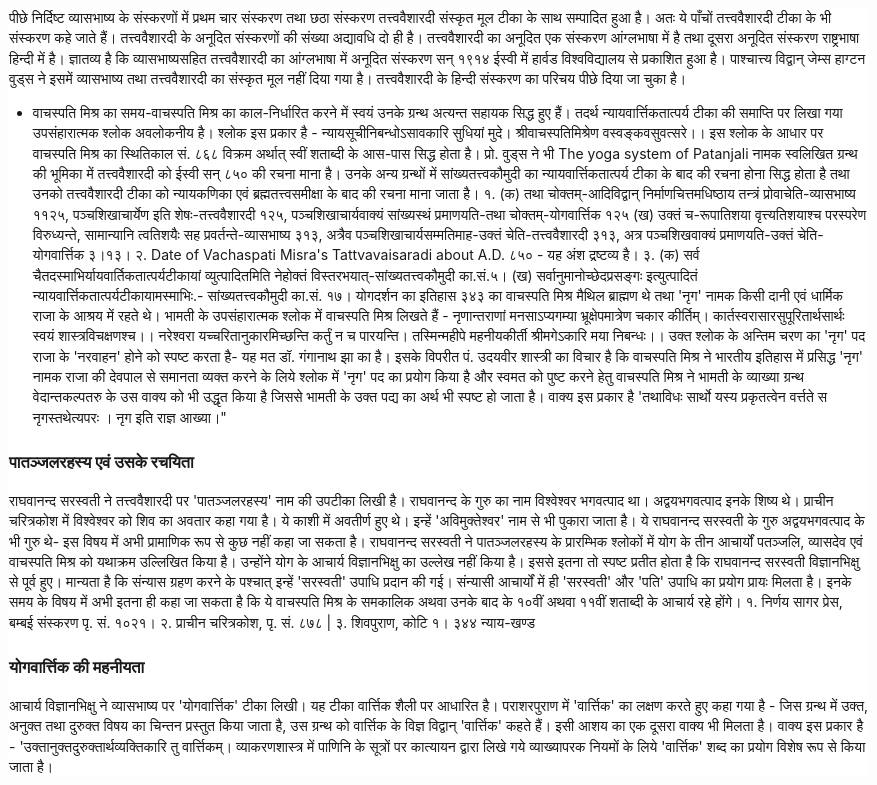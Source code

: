 पीछे निर्दिष्ट व्यासभाष्य के संस्करणों में प्रथम चार संस्करण तथा छठा संस्करण तत्त्ववैशारदी संस्कृत मूल टीका के साथ सम्पादित हुआ है। अतः ये पाँचों तत्त्ववैशारदी टीका के भी संस्करण कहे जाते हैं। तत्त्ववैशारदी के अनूदित संस्करणों की संख्या अद्यावधि दो ही है। तत्त्ववैशारदी का अनूदित एक संस्करण आंग्लभाषा में है तथा दूसरा अनूदित संस्करण राष्ट्रभाषा हिन्दी में है। ज्ञातव्य है कि व्यासभाष्यसहित तत्त्ववैशारदी का आंग्लभाषा में अनूदित संस्करण सन् १९१४ ईस्वी में हार्वड विश्वविद्यालय से प्रकाशित हुआ है। पाश्चात्त्य विद्वान् जेम्स हाग्टन वुड्स ने इसमें व्यासभाष्य तथा तत्त्ववैशारदी का संस्कृत मूल नहीं दिया गया है। तत्त्ववैशारदी के हिन्दी संस्करण का परिचय पीछे दिया जा चुका है।
- वाचस्पति मिश्र का समय-वाचस्पति मिश्र का काल-निर्धारित करने में स्वयं उनके ग्रन्थ अत्यन्त सहायक सिद्ध हुए हैं। तदर्थ न्यायवार्त्तिकतात्पर्य टीका की समाप्ति पर लिखा गया उपसंहारात्मक श्लोक अवलोकनीय है। श्लोक इस प्रकार है -
न्यायसूचीनिबन्धोऽसावकारि सुधियां मुदे।
श्रीवाचस्पतिमिश्रेण वस्वङ्कवसुवत्सरे।। इस श्लोक के आधार पर वाचस्पति मिश्र का स्थितिकाल सं. ८६८ विक्रम अर्थात् स्वीं शताब्दी के आस-पास सिद्ध होता है। प्रो. वुड्स ने भी The yoga system of Patanjali नामक स्वलिखित ग्रन्थ की भूमिका में तत्त्ववैशारदी को ईस्वी सन् ८५० की रचना माना है। उनके अन्य ग्रन्थों में सांख्यतत्त्वकौमुदी का न्यायवार्त्तिकतात्पर्य टीका के बाद की रचना होना सिद्ध होता है तथा उनको तत्त्ववैशारदी टीका को न्यायकणिका एवं ब्रह्मतत्त्वसमीक्षा के बाद की रचना माना जाता है। १. (क) तथा चोक्तम्-आदिविद्वान् निर्माणचित्तमधिष्ठाय तन्त्रं प्रोवाचेति-व्यासभाष्य ११२५,
पञ्चशिखाचार्येण इति शेषः-तत्त्ववैशारदी १२५, पञ्चशिखाचार्यवाक्यं सांख्यस्थं प्रमाणयति-तथा
चोक्तम्-योगवार्त्तिक १२५ (ख) उक्तं च-रूपातिशया वृत्त्यतिशयाश्च परस्परेण विरुध्यन्ते, सामान्यानि त्वतिशयैः सह
प्रवर्तन्ते-व्यासभाष्य ३१३, अत्रैव पञ्चशिखाचार्यसम्मतिमाह-उक्तं चेति-तत्त्ववैशारदी ३१३, अत्र
पञ्चशिखवाक्यं प्रमाणयति-उक्तं चेति-योगवार्त्तिक ३।१३। २. Date of Vachaspati Misra's Tattvavaisaradi about A.D. ८५० - यह अंश द्रष्टव्य है। ३. (क) सर्व चैतदस्माभिर्यायवार्तिकतात्पर्यटीकायां व्युत्पादितमिति नेहोक्तं विस्तरभयात्-सांख्यतत्त्वकौमुदी
का.सं.५। (ख) सर्वानुमानोच्छेदप्रसङ्गः इत्युत्पादितं न्यायवार्त्तिकतात्पर्यटीकायामस्माभिः.- सांख्यतत्त्वकौमुदी
का.सं. १७।
योगदर्शन का इतिहास
३४३
का वाचस्पति मिश्र मैथिल ब्राह्मण थे तथा 'नृग' नामक किसी दानी एवं धार्मिक राजा के आश्रय में रहते थे। भामती के उपसंहारात्मक श्लोक में वाचस्पति मिश्र लिखते हैं -
नृणान्तराणां मनसाऽप्यगम्या भ्रूक्षेपमात्रेण चकार कीर्तिम्। कार्तस्वरासारसुपूरितार्थसार्थः स्वयं शास्त्रविचक्षणश्च।। नरेश्वरा यच्चरितानुकारमिच्छन्ति कर्तुं न च पारयन्ति। तस्मिन्महीपे महनीयकीर्ती श्रीमगेऽकारि मया निबन्धः।।
उक्त श्लोक के अन्तिम चरण का 'नृग' पद राजा के 'नरवाहन' होने को स्पष्ट करता है- यह मत डॉ. गंगानाथ झा का है। इसके विपरीत पं. उदयवीर शास्त्री का विचार है कि वाचस्पति मिश्र ने भारतीय इतिहास में प्रसिद्ध 'नृग' नामक राजा की देवपाल से समानता व्यक्त करने के लिये श्लोक में 'नृग' पद का प्रयोग किया है और स्वमत को पुष्ट करने हेतु वाचस्पति मिश्र ने भामती के व्याख्या ग्रन्थ वेदान्तकल्पतरु के उस वाक्य को भी उद्धृत किया है जिससे भामती के उक्त पद्य का अर्थ भी स्पष्ट हो जाता है। वाक्य इस प्रकार है 'तथाविधः सार्थो यस्य प्रकृतत्वेन वर्त्तते स नृगस्तथेत्यपरः । नृग इति राज्ञ आख्या।"
### पातञ्जलरहस्य एवं उसके रचयिता
राघवानन्द सरस्वती ने तत्त्ववैशारदी पर 'पातञ्जलरहस्य' नाम की उपटीका लिखी है। राघवानन्द के गुरु का नाम विश्वेश्वर भगवत्पाद था। अद्वयभगवत्पाद इनके शिष्य थे। प्राचीन चरित्रकोश में विश्वेश्वर को शिव का अवतार कहा गया है। ये काशी में अवतीर्ण हुए थे। इन्हें 'अविमुक्तेश्वर' नाम से भी पुकारा जाता है। ये राघवानन्द सरस्वती के गुरु अद्वयभगवत्पाद के भी गुरु थे- इस विषय में अभी प्रामाणिक रूप से कुछ नहीं कहा जा सकता है। राघवानन्द सरस्वती ने पातञ्जलरहस्य के प्रारम्भिक श्लोकों में योग के तीन आचार्यों पतञ्जलि, व्यासदेव एवं वाचस्पति मिश्र को यथाक्रम उल्लिखित किया है। उन्होंने योग के आचार्य विज्ञानभिक्षु का उल्लेख नहीं किया है। इससे इतना तो स्पष्ट प्रतीत होता है कि राघवानन्द सरस्वती विज्ञानभिक्षु से पूर्व हुए। मान्यता है कि संन्यास ग्रहण करने के पश्चात् इन्हें 'सरस्वती' उपाधि प्रदान की गई। संन्यासी आचार्यों में ही 'सरस्वती' और 'पति' उपाधि का प्रयोग प्रायः मिलता है। इनके समय के विषय में अभी इतना ही कहा जा सकता है कि ये वाचस्पति मिश्र के समकालिक अथवा उनके बाद के १०वीं अथवा ११वीं शताब्दी के आचार्य रहे होंगे।
१. निर्णय सागर प्रेस, बम्बई संस्करण पृ. सं. १०२१। २. प्राचीन चरित्रकोश, पृ. सं. ८७८ | ३. शिवपुराण, कोटि १।
३४४
न्याय-खण्ड
### योगवार्त्तिक की महनीयता
आचार्य विज्ञानभिक्षु ने व्यासभाष्य पर 'योगवार्त्तिक' टीका लिखी। यह टीका वार्त्तिक शैली पर आधारित है। पराशरपुराण में 'वार्त्तिक' का लक्षण करते हुए कहा गया है - जिस ग्रन्थ में उक्त, अनुक्त तथा दुरुक्त विषय का चिन्तन प्रस्तुत किया जाता है, उस ग्रन्थ को वार्त्तिक के विज्ञ विद्वान् 'वार्त्तिक' कहते हैं। इसी आशय का एक दूसरा वाक्य भी मिलता है। वाक्य इस प्रकार है - 'उक्तानुक्तदुरुक्तार्थव्यक्तिकारि तु वार्त्तिकम्। व्याकरणशास्त्र में पाणिनि के सूत्रों पर कात्यायन द्वारा लिखे गये व्याख्यापरक नियमों के लिये 'वार्त्तिक' शब्द का प्रयोग विशेष रूप से किया जाता है।